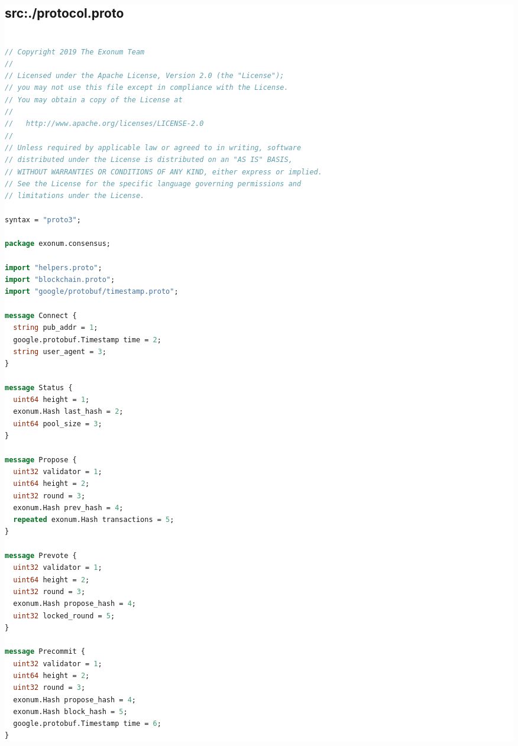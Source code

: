 
## src:./protocol.proto
```proto

// Copyright 2019 The Exonum Team
//
// Licensed under the Apache License, Version 2.0 (the "License");
// you may not use this file except in compliance with the License.
// You may obtain a copy of the License at
//
//   http://www.apache.org/licenses/LICENSE-2.0
//
// Unless required by applicable law or agreed to in writing, software
// distributed under the License is distributed on an "AS IS" BASIS,
// WITHOUT WARRANTIES OR CONDITIONS OF ANY KIND, either express or implied.
// See the License for the specific language governing permissions and
// limitations under the License.

syntax = "proto3";

package exonum.consensus;

import "helpers.proto";
import "blockchain.proto";
import "google/protobuf/timestamp.proto";

message Connect {
  string pub_addr = 1;
  google.protobuf.Timestamp time = 2;
  string user_agent = 3;
}

message Status {
  uint64 height = 1;
  exonum.Hash last_hash = 2;
  uint64 pool_size = 3;
}

message Propose {
  uint32 validator = 1;
  uint64 height = 2;
  uint32 round = 3;
  exonum.Hash prev_hash = 4;
  repeated exonum.Hash transactions = 5;
}

message Prevote {
  uint32 validator = 1;
  uint64 height = 2;
  uint32 round = 3;
  exonum.Hash propose_hash = 4;
  uint32 locked_round = 5;
}

message Precommit {
  uint32 validator = 1;
  uint64 height = 2;
  uint32 round = 3;
  exonum.Hash propose_hash = 4;
  exonum.Hash block_hash = 5;
  google.protobuf.Timestamp time = 6;
}

```